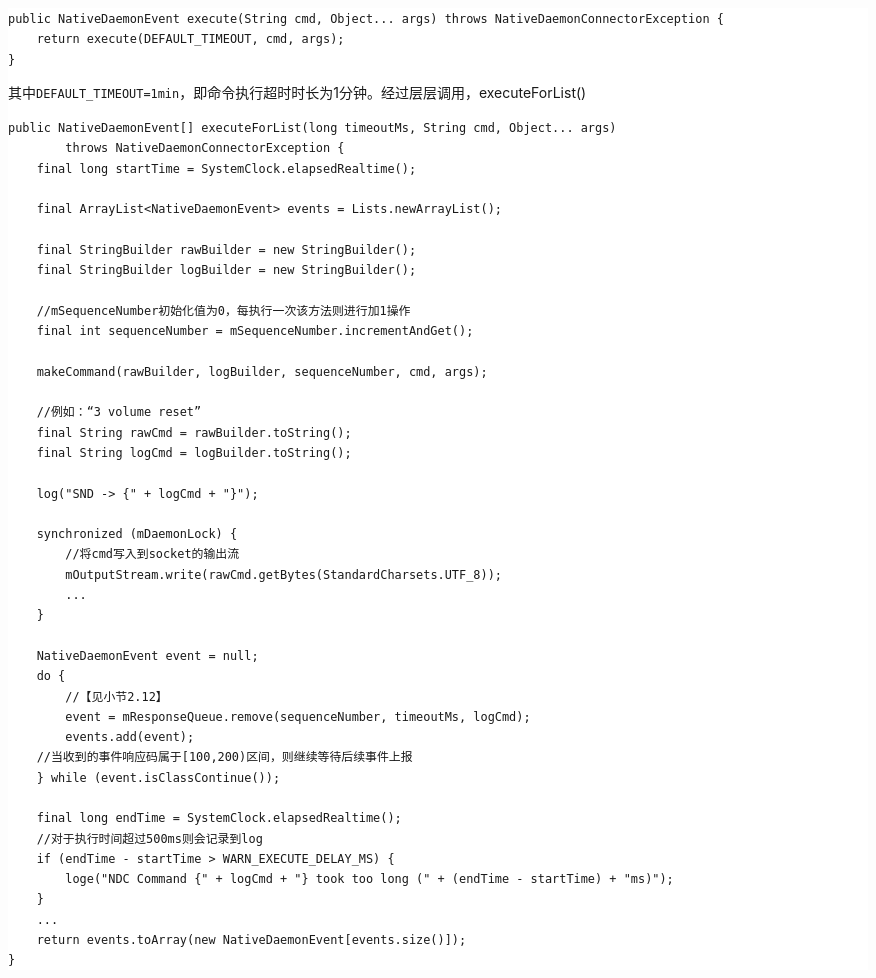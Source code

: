 ```
public NativeDaemonEvent execute(String cmd, Object... args) throws NativeDaemonConnectorException {
    return execute(DEFAULT_TIMEOUT, cmd, args);
}
```

其中`DEFAULT_TIMEOUT=1min`，即命令执行超时时长为1分钟。经过层层调用，executeForList()

```
public NativeDaemonEvent[] executeForList(long timeoutMs, String cmd, Object... args)
        throws NativeDaemonConnectorException {
    final long startTime = SystemClock.elapsedRealtime();

    final ArrayList<NativeDaemonEvent> events = Lists.newArrayList();

    final StringBuilder rawBuilder = new StringBuilder();
    final StringBuilder logBuilder = new StringBuilder();

    //mSequenceNumber初始化值为0，每执行一次该方法则进行加1操作
    final int sequenceNumber = mSequenceNumber.incrementAndGet();

    makeCommand(rawBuilder, logBuilder, sequenceNumber, cmd, args);

    //例如：“3 volume reset”
    final String rawCmd = rawBuilder.toString();
    final String logCmd = logBuilder.toString();

    log("SND -> {" + logCmd + "}");

    synchronized (mDaemonLock) {
        //将cmd写入到socket的输出流
        mOutputStream.write(rawCmd.getBytes(StandardCharsets.UTF_8));
        ...
    }

    NativeDaemonEvent event = null;
    do {
        //【见小节2.12】
        event = mResponseQueue.remove(sequenceNumber, timeoutMs, logCmd);
        events.add(event);
    //当收到的事件响应码属于[100,200)区间，则继续等待后续事件上报
    } while (event.isClassContinue());

    final long endTime = SystemClock.elapsedRealtime();
    //对于执行时间超过500ms则会记录到log
    if (endTime - startTime > WARN_EXECUTE_DELAY_MS) {
        loge("NDC Command {" + logCmd + "} took too long (" + (endTime - startTime) + "ms)");
    }
    ...
    return events.toArray(new NativeDaemonEvent[events.size()]);
}
```
